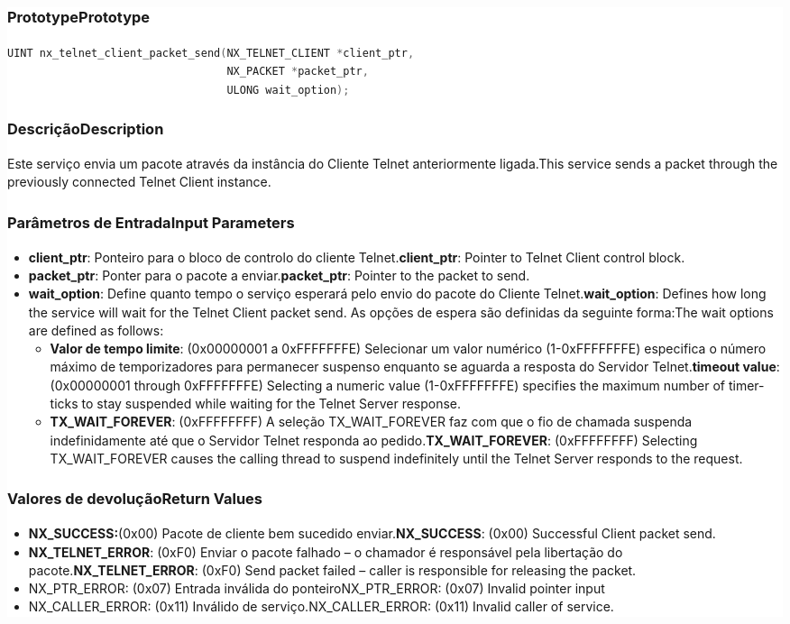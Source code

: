 ### <a name="prototype"></a><span data-ttu-id="9d638-240">Prototype</span><span class="sxs-lookup"><span data-stu-id="9d638-240">Prototype</span></span>

```c
UINT nx_telnet_client_packet_send(NX_TELNET_CLIENT *client_ptr, 
                                  NX_PACKET *packet_ptr, 
                                  ULONG wait_option);
```

### <a name="description"></a><span data-ttu-id="9d638-241">Descrição</span><span class="sxs-lookup"><span data-stu-id="9d638-241">Description</span></span>

<span data-ttu-id="9d638-242">Este serviço envia um pacote através da instância do Cliente Telnet anteriormente ligada.</span><span class="sxs-lookup"><span data-stu-id="9d638-242">This service sends a packet through the previously connected Telnet Client instance.</span></span>

### <a name="input-parameters"></a><span data-ttu-id="9d638-243">Parâmetros de Entrada</span><span class="sxs-lookup"><span data-stu-id="9d638-243">Input Parameters</span></span>

- <span data-ttu-id="9d638-244">**client_ptr**: Ponteiro para o bloco de controlo do cliente Telnet.</span><span class="sxs-lookup"><span data-stu-id="9d638-244">**client_ptr**: Pointer to Telnet Client control block.</span></span>
- <span data-ttu-id="9d638-245">**packet_ptr**: Ponter para o pacote a enviar.</span><span class="sxs-lookup"><span data-stu-id="9d638-245">**packet_ptr**: Pointer to the packet to send.</span></span>
- <span data-ttu-id="9d638-246">**wait_option**: Define quanto tempo o serviço esperará pelo envio do pacote do Cliente Telnet.</span><span class="sxs-lookup"><span data-stu-id="9d638-246">**wait_option**: Defines how long the service will wait for the Telnet Client packet send.</span></span> <span data-ttu-id="9d638-247">As opções de espera são definidas da seguinte forma:</span><span class="sxs-lookup"><span data-stu-id="9d638-247">The wait options are defined as follows:</span></span>
    - <span data-ttu-id="9d638-248">**Valor de tempo limite**: (0x00000001 a 0xFFFFFFFE) Selecionar um valor numérico (1-0xFFFFFFFE) especifica o número máximo de temporizadores para permanecer suspenso enquanto se aguarda a resposta do Servidor Telnet.</span><span class="sxs-lookup"><span data-stu-id="9d638-248">**timeout value**: (0x00000001 through 0xFFFFFFFE) Selecting a numeric value (1-0xFFFFFFFE) specifies the maximum number of timer-ticks to stay suspended while waiting for the Telnet Server response.</span></span>
    - <span data-ttu-id="9d638-249">**TX_WAIT_FOREVER**: (0xFFFFFFFF) A seleção TX_WAIT_FOREVER faz com que o fio de chamada suspenda indefinidamente até que o Servidor Telnet responda ao pedido.</span><span class="sxs-lookup"><span data-stu-id="9d638-249">**TX_WAIT_FOREVER**: (0xFFFFFFFF) Selecting TX_WAIT_FOREVER causes the calling thread to suspend indefinitely until the Telnet Server responds to the request.</span></span>

### <a name="return-values"></a><span data-ttu-id="9d638-250">Valores de devolução</span><span class="sxs-lookup"><span data-stu-id="9d638-250">Return Values</span></span>

- <span data-ttu-id="9d638-251">**NX_SUCCESS:**(0x00) Pacote de cliente bem sucedido enviar.</span><span class="sxs-lookup"><span data-stu-id="9d638-251">**NX_SUCCESS**: (0x00) Successful Client packet send.</span></span>
- <span data-ttu-id="9d638-252">**NX_TELNET_ERROR**: (0xF0) Enviar o pacote falhado – o chamador é responsável pela libertação do pacote.</span><span class="sxs-lookup"><span data-stu-id="9d638-252">**NX_TELNET_ERROR**: (0xF0) Send packet failed – caller is responsible for releasing the packet.</span></span>
- <span data-ttu-id="9d638-253">NX_PTR_ERROR: (0x07) Entrada inválida do ponteiro</span><span class="sxs-lookup"><span data-stu-id="9d638-253">NX_PTR_ERROR: (0x07) Invalid pointer input</span></span>
- <span data-ttu-id="9d638-254">NX_CALLER_ERROR: (0x11) Inválido de serviço.</span><span class="sxs-lookup"><span data-stu-id="9d638-254">NX_CALLER_ERROR: (0x11) Invalid caller of service.</span></span>
